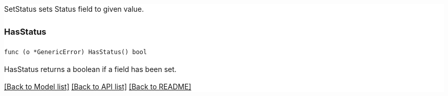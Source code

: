 SetStatus sets Status field to given value.

### HasStatus

`func (o *GenericError) HasStatus() bool`

HasStatus returns a boolean if a field has been set.


[[Back to Model list]](../README.md#documentation-for-models) [[Back to API list]](../README.md#documentation-for-api-endpoints) [[Back to README]](../README.md)


